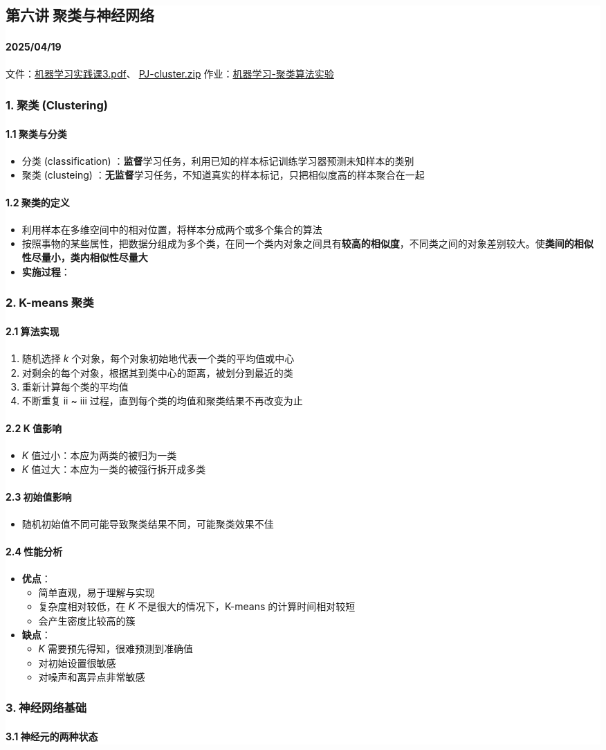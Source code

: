 ## 第六讲 聚类与神经网络
#### 2025/04/19

文件：[机器学习实践课3.pdf](https://oc.sjtu.edu.cn/files/10992745/download?download_frd=1)、 [PJ-cluster.zip](https://oc.sjtu.edu.cn/files/10992750/download?download_frd=1)
作业：[机器学习-聚类算法实验](https://oc.sjtu.edu.cn/courses/79997/assignments/342061)


### 1. 聚类 (Clustering)

#### 1.1 聚类与分类

- 分类 (classification) ：**监督**学习任务，利用已知的样本标记训练学习器预测未知样本的类别
- 聚类 (clusteing) ：**无监督**学习任务，不知道真实的样本标记，只把相似度高的样本聚合在一起

#### 1.2 聚类的定义

- 利用样本在多维空间中的相对位置，将样本分成两个或多个集合的算法
- 按照事物的某些属性，把数据分组成为多个类，在同一个类内对象之间具有**较高的相似度**，不同类之间的对象差别较大。使**类间的相似性尽量小，类内相似性尽量大**
- **实施过程**：
  

### 2. K-means 聚类

#### 2.1 算法实现

1. 随机选择 $k$ 个对象，每个对象初始地代表一个类的平均值或中心 
2. 对剩余的每个对象，根据其到类中心的距离，被划分到最近的类
3. 重新计算每个类的平均值
4. 不断重复 ii ~ iii 过程，直到每个类的均值和聚类结果不再改变为止

#### 2.2 K 值影响

- $K$ 值过小：本应为两类的被归为一类
- $K$ 值过大：本应为一类的被强行拆开成多类

#### 2.3 初始值影响

- 随机初始值不同可能导致聚类结果不同，可能聚类效果不佳

#### 2.4 性能分析

- **优点**：
  - 简单直观，易于理解与实现
  - 复杂度相对较低，在 $K$ 不是很大的情况下，$\text{K-means}$ 的计算时间相对较短
  - 会产生密度比较高的簇
- **缺点**：
  - $K$ 需要预先得知，很难预测到准确值
  - 对初始设置很敏感
  - 对噪声和离异点非常敏感

### 3. 神经网络基础

#### 3.1 神经元的两种状态
